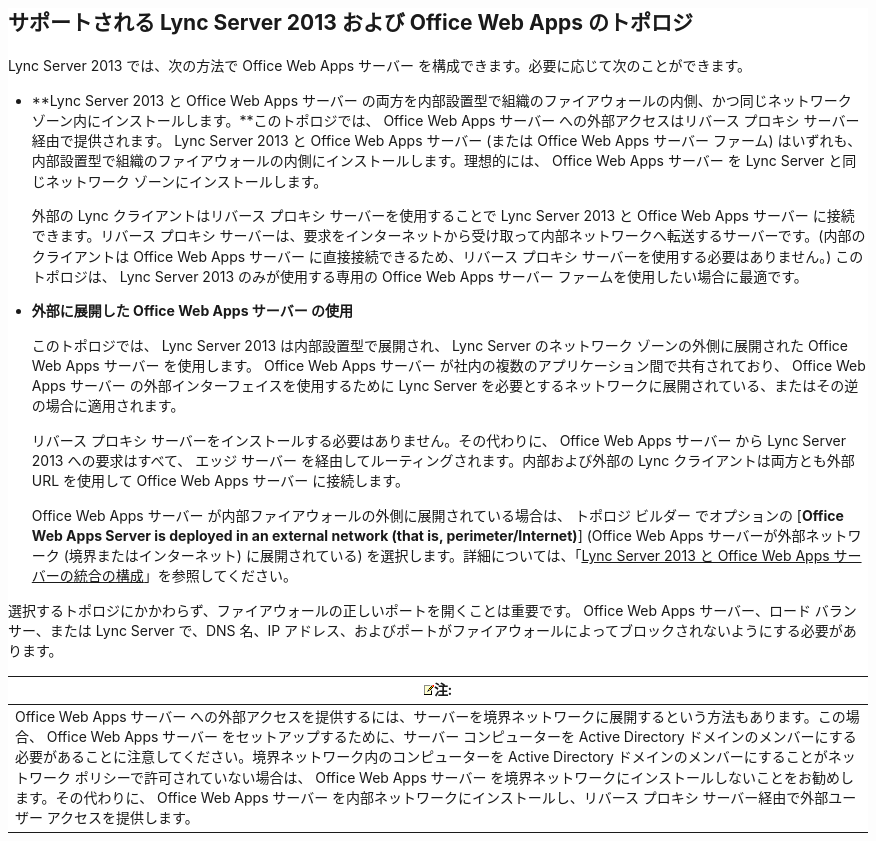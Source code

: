 
## サポートされる Lync Server 2013 および Office Web Apps のトポロジ

Lync Server 2013 では、次の方法で Office Web Apps サーバー を構成できます。必要に応じて次のことができます。

  - **Lync Server 2013 と Office Web Apps サーバー の両方を内部設置型で組織のファイアウォールの内側、かつ同じネットワーク ゾーン内にインストールします。**このトポロジでは、 Office Web Apps サーバー への外部アクセスはリバース プロキシ サーバー経由で提供されます。 Lync Server 2013 と Office Web Apps サーバー (または Office Web Apps サーバー ファーム) はいずれも、内部設置型で組織のファイアウォールの内側にインストールします。理想的には、 Office Web Apps サーバー を Lync Server と同じネットワーク ゾーンにインストールします。
    
    外部の Lync クライアントはリバース プロキシ サーバーを使用することで Lync Server 2013 と Office Web Apps サーバー に接続できます。リバース プロキシ サーバーは、要求をインターネットから受け取って内部ネットワークへ転送するサーバーです。(内部のクライアントは Office Web Apps サーバー に直接接続できるため、リバース プロキシ サーバーを使用する必要はありません。) このトポロジは、 Lync Server 2013 のみが使用する専用の Office Web Apps サーバー ファームを使用したい場合に最適です。

  - **外部に展開した Office Web Apps サーバー の使用**
    
    このトポロジでは、 Lync Server 2013 は内部設置型で展開され、 Lync Server のネットワーク ゾーンの外側に展開された Office Web Apps サーバー を使用します。 Office Web Apps サーバー が社内の複数のアプリケーション間で共有されており、 Office Web Apps サーバー の外部インターフェイスを使用するために Lync Server を必要とするネットワークに展開されている、またはその逆の場合に適用されます。
    
    リバース プロキシ サーバーをインストールする必要はありません。その代わりに、 Office Web Apps サーバー から Lync Server 2013 への要求はすべて、 エッジ サーバー を経由してルーティングされます。内部および外部の Lync クライアントは両方とも外部 URL を使用して Office Web Apps サーバー に接続します。
    
    Office Web Apps サーバー が内部ファイアウォールの外側に展開されている場合は、 トポロジ ビルダー でオプションの \[**Office Web Apps Server is deployed in an external network (that is, perimeter/Internet)**\] (Office Web Apps サーバーが外部ネットワーク (境界またはインターネット) に展開されている) を選択します。詳細については、「[Lync Server 2013 と Office Web Apps サーバーの統合の構成](lync-server-2013-enabling-office-web-apps-server-and-lync-server-2013.md)」を参照してください。

選択するトポロジにかかわらず、ファイアウォールの正しいポートを開くことは重要です。 Office Web Apps サーバー、ロード バランサー、または Lync Server で、DNS 名、IP アドレス、およびポートがファイアウォールによってブロックされないようにする必要があります。

<table>
<thead>
<tr class="header">
<th><img src="images/Gg412781.note(OCS.15).gif" title="note" alt="note" />注:</th>
</tr>
</thead>
<tbody>
<tr class="odd">
<td>Office Web Apps サーバー への外部アクセスを提供するには、サーバーを境界ネットワークに展開するという方法もあります。この場合、 Office Web Apps サーバー をセットアップするために、サーバー コンピューターを Active Directory ドメインのメンバーにする必要があることに注意してください。境界ネットワーク内のコンピューターを Active Directory ドメインのメンバーにすることがネットワーク ポリシーで許可されていない場合は、 Office Web Apps サーバー を境界ネットワークにインストールしないことをお勧めします。その代わりに、 Office Web Apps サーバー を内部ネットワークにインストールし、リバース プロキシ サーバー経由で外部ユーザー アクセスを提供します。</td>
</tr>
</tbody>
</table>

